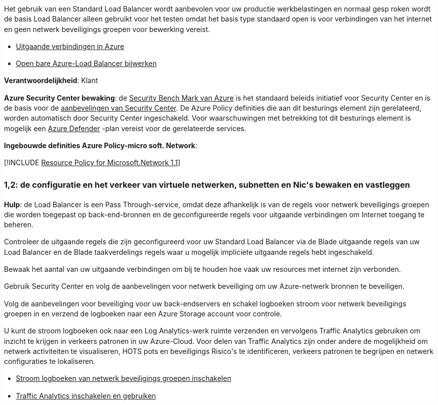 Het gebruik van een Standard Load Balancer wordt aanbevolen voor uw productie werkbelastingen en normaal gesp roken wordt de basis Load Balancer alleen gebruikt voor het testen omdat het basis type standaard open is voor verbindingen van het internet en geen netwerk beveiligings groepen voor bewerking vereist.

- [Uitgaande verbindingen in Azure](load-balancer-outbound-connections.md)

- [Open bare Azure-Load Balancer bijwerken](upgrade-basic-standard.md)

**Verantwoordelijkheid**: Klant

**Azure Security Center bewaking**: de [Security Bench Mark van Azure](/home/mbaldwin/docs/asb/azure-docs-pr/articles/governance/policy/samples/azure-security-benchmark.md) is het standaard beleids initiatief voor Security Center en is de basis voor de [aanbevelingen van Security Center](/home/mbaldwin/docs/asb/azure-docs-pr/articles/security-center/security-center-recommendations.md). De Azure Policy definities die aan dit besturings element zijn gerelateerd, worden automatisch door Security Center ingeschakeld. Voor waarschuwingen met betrekking tot dit besturings element is mogelijk een [Azure Defender](/home/mbaldwin/docs/asb/azure-docs-pr/articles/security-center/azure-defender.md) -plan vereist voor de gerelateerde services.

**Ingebouwde definities Azure Policy-micro soft. Network**:

[!INCLUDE [Resource Policy for Microsoft.Network 1.1](../../includes/policy/standards/asb/rp-controls/microsoft.network-1-1.md)]

### <a name="12-monitor-and-log-the-configuration-and-traffic-of-virtual-networks-subnets-and-nics"></a>1,2: de configuratie en het verkeer van virtuele netwerken, subnetten en Nic's bewaken en vastleggen

**Hulp**: de Load Balancer is een Pass Through-service, omdat deze afhankelijk is van de regels voor netwerk beveiligings groepen die worden toegepast op back-end-bronnen en de geconfigureerde regels voor uitgaande verbindingen om Internet toegang te beheren.

Controleer de uitgaande regels die zijn geconfigureerd voor uw Standard Load Balancer via de Blade uitgaande regels van uw Load Balancer en de Blade taakverdelings regels waar u mogelijk impliciete uitgaande regels hebt ingeschakeld.

Bewaak het aantal van uw uitgaande verbindingen om bij te houden hoe vaak uw resources met internet zijn verbonden. 

Gebruik Security Center en volg de aanbevelingen voor netwerk beveiliging om uw Azure-netwerk bronnen te beveiligen.

Volg de aanbevelingen voor beveiliging voor uw back-endservers en schakel logboeken stroom voor netwerk beveiligings groepen in en verzend de logboeken naar een Azure Storage account voor controle.

U kunt de stroom logboeken ook naar een Log Analytics-werk ruimte verzenden en vervolgens Traffic Analytics gebruiken om inzicht te krijgen in verkeers patronen in uw Azure-Cloud. Voor delen van Traffic Analytics zijn onder andere de mogelijkheid om netwerk activiteiten te visualiseren, HOTS pots en beveiligings Risico's te identificeren, verkeers patronen te begrijpen en netwerk configuraties te lokaliseren.

- [Stroom logboeken van netwerk beveiligings groepen inschakelen](../network-watcher/network-watcher-nsg-flow-logging-portal.md)

- [Traffic Analytics inschakelen en gebruiken](../network-watcher/traffic-analytics.md)
